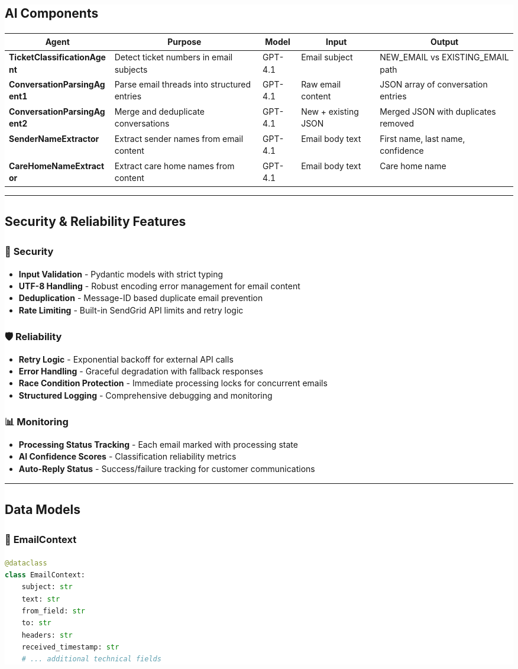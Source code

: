 
## AI Components

| Agent | Purpose | Model | Input | Output |
|-------|---------|-------|--------|--------|
| **TicketClassificationAgent** | Detect ticket numbers in email subjects | GPT-4.1 | Email subject | NEW_EMAIL vs EXISTING_EMAIL path |
| **ConversationParsingAgent1** | Parse email threads into structured entries | GPT-4.1 | Raw email content | JSON array of conversation entries |
| **ConversationParsingAgent2** | Merge and deduplicate conversations | GPT-4.1 | New + existing JSON | Merged JSON with duplicates removed |
| **SenderNameExtractor** | Extract sender names from email content | GPT-4.1 | Email body text | First name, last name, confidence |
| **CareHomeNameExtractor** | Extract care home names from content | GPT-4.1 | Email body text | Care home name |

---

## Security & Reliability Features

### 🔐 **Security**
- **Input Validation** - Pydantic models with strict typing
- **UTF-8 Handling** - Robust encoding error management for email content
- **Deduplication** - Message-ID based duplicate email prevention
- **Rate Limiting** - Built-in SendGrid API limits and retry logic

### 🛡️ **Reliability**
- **Retry Logic** - Exponential backoff for external API calls
- **Error Handling** - Graceful degradation with fallback responses
- **Race Condition Protection** - Immediate processing locks for concurrent emails
- **Structured Logging** - Comprehensive debugging and monitoring

### 📊 **Monitoring**
- **Processing Status Tracking** - Each email marked with processing state
- **AI Confidence Scores** - Classification reliability metrics
- **Auto-Reply Status** - Success/failure tracking for customer communications

---

## Data Models

### 📧 **EmailContext**
```python
@dataclass
class EmailContext:
    subject: str
    text: str
    from_field: str
    to: str
    headers: str
    received_timestamp: str
    # ... additional technical fields
```
